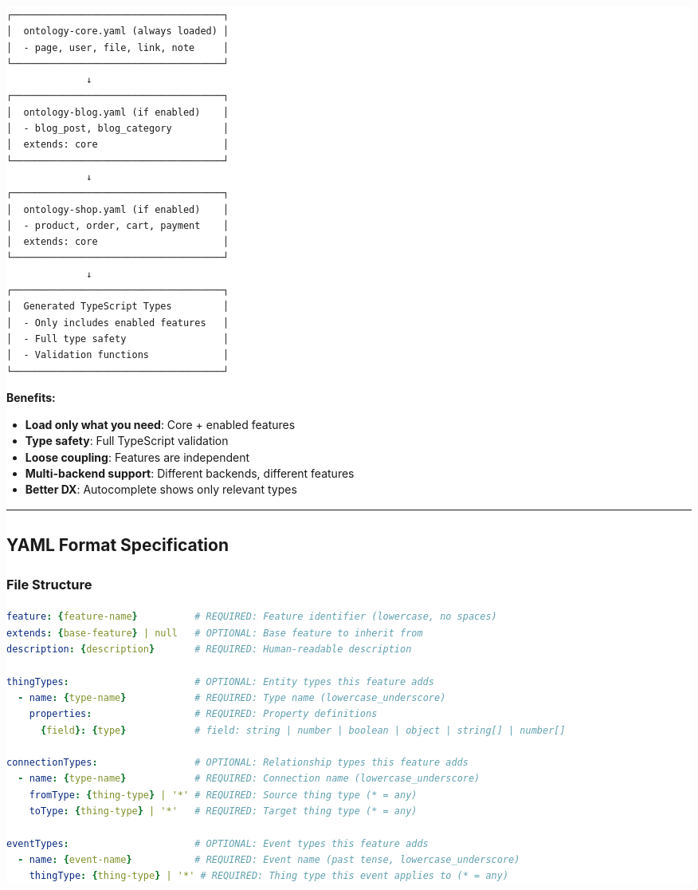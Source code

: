 ```
┌─────────────────────────────────────┐
│  ontology-core.yaml (always loaded) │
│  - page, user, file, link, note     │
└─────────────────────────────────────┘
              ↓
┌─────────────────────────────────────┐
│  ontology-blog.yaml (if enabled)    │
│  - blog_post, blog_category         │
│  extends: core                      │
└─────────────────────────────────────┘
              ↓
┌─────────────────────────────────────┐
│  ontology-shop.yaml (if enabled)    │
│  - product, order, cart, payment    │
│  extends: core                      │
└─────────────────────────────────────┘
              ↓
┌─────────────────────────────────────┐
│  Generated TypeScript Types         │
│  - Only includes enabled features   │
│  - Full type safety                 │
│  - Validation functions             │
└─────────────────────────────────────┘
```

**Benefits:**

- **Load only what you need**: Core + enabled features
- **Type safety**: Full TypeScript validation
- **Loose coupling**: Features are independent
- **Multi-backend support**: Different backends, different features
- **Better DX**: Autocomplete shows only relevant types

---

## YAML Format Specification

### File Structure

```yaml
feature: {feature-name}          # REQUIRED: Feature identifier (lowercase, no spaces)
extends: {base-feature} | null   # OPTIONAL: Base feature to inherit from
description: {description}       # REQUIRED: Human-readable description

thingTypes:                      # OPTIONAL: Entity types this feature adds
  - name: {type-name}            # REQUIRED: Type name (lowercase_underscore)
    properties:                  # REQUIRED: Property definitions
      {field}: {type}            # field: string | number | boolean | object | string[] | number[]

connectionTypes:                 # OPTIONAL: Relationship types this feature adds
  - name: {type-name}            # REQUIRED: Connection name (lowercase_underscore)
    fromType: {thing-type} | '*' # REQUIRED: Source thing type (* = any)
    toType: {thing-type} | '*'   # REQUIRED: Target thing type (* = any)

eventTypes:                      # OPTIONAL: Event types this feature adds
  - name: {event-name}           # REQUIRED: Event name (past tense, lowercase_underscore)
    thingType: {thing-type} | '*' # REQUIRED: Thing type this event applies to (* = any)
```
